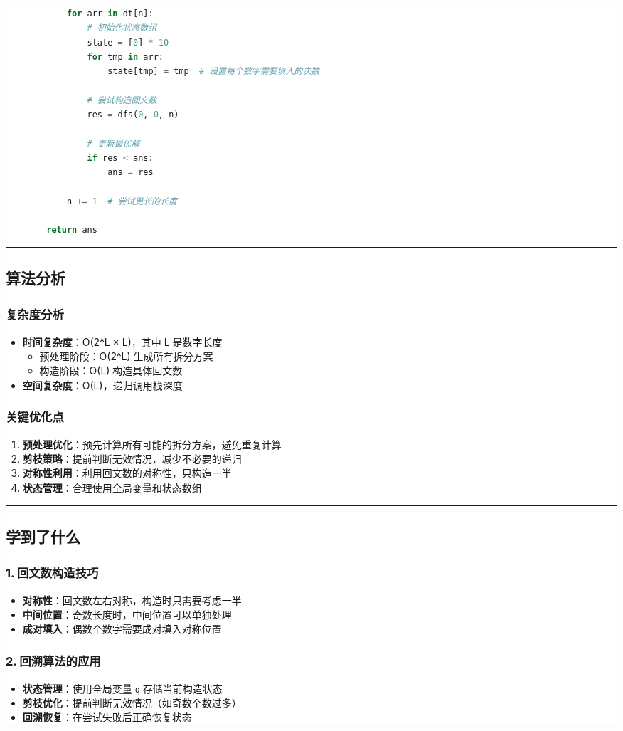 ```python
            for arr in dt[n]:
                # 初始化状态数组
                state = [0] * 10
                for tmp in arr:
                    state[tmp] = tmp  # 设置每个数字需要填入的次数
                
                # 尝试构造回文数
                res = dfs(0, 0, n)
                
                # 更新最优解
                if res < ans:
                    ans = res
            
            n += 1  # 尝试更长的长度
        
        return ans
```

---

## 算法分析

### 复杂度分析

- **时间复杂度**：O(2^L × L)，其中 L 是数字长度
  - 预处理阶段：O(2^L) 生成所有拆分方案
  - 构造阶段：O(L) 构造具体回文数
- **空间复杂度**：O(L)，递归调用栈深度

### 关键优化点

1. **预处理优化**：预先计算所有可能的拆分方案，避免重复计算
2. **剪枝策略**：提前判断无效情况，减少不必要的递归
3. **对称性利用**：利用回文数的对称性，只构造一半
4. **状态管理**：合理使用全局变量和状态数组

---

## 学到了什么

### 1. 回文数构造技巧
- **对称性**：回文数左右对称，构造时只需要考虑一半
- **中间位置**：奇数长度时，中间位置可以单独处理
- **成对填入**：偶数个数字需要成对填入对称位置

### 2. 回溯算法的应用
- **状态管理**：使用全局变量 `q` 存储当前构造状态
- **剪枝优化**：提前判断无效情况（如奇数个数过多）
- **回溯恢复**：在尝试失败后正确恢复状态
